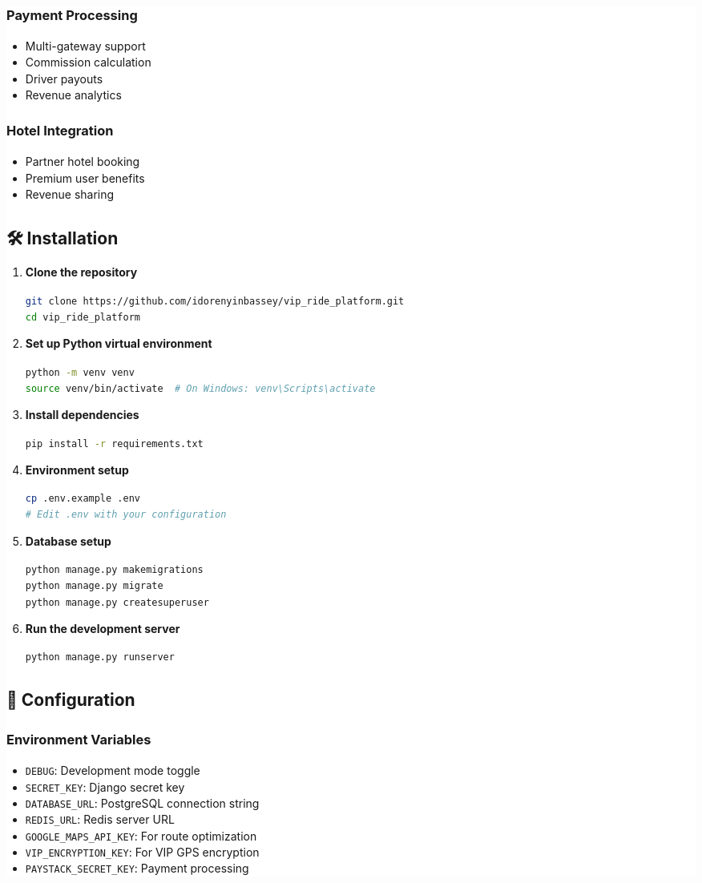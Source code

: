 ### Payment Processing
- Multi-gateway support
- Commission calculation
- Driver payouts
- Revenue analytics

### Hotel Integration
- Partner hotel booking
- Premium user benefits
- Revenue sharing

## 🛠️ Installation

1. **Clone the repository**
   ```bash
   git clone https://github.com/idorenyinbassey/vip_ride_platform.git
   cd vip_ride_platform
   ```

2. **Set up Python virtual environment**
   ```bash
   python -m venv venv
   source venv/bin/activate  # On Windows: venv\Scripts\activate
   ```

3. **Install dependencies**
   ```bash
   pip install -r requirements.txt
   ```

4. **Environment setup**
   ```bash
   cp .env.example .env
   # Edit .env with your configuration
   ```

5. **Database setup**
   ```bash
   python manage.py makemigrations
   python manage.py migrate
   python manage.py createsuperuser
   ```

6. **Run the development server**
   ```bash
   python manage.py runserver
   ```

## 🔧 Configuration

### Environment Variables
- `DEBUG`: Development mode toggle
- `SECRET_KEY`: Django secret key
- `DATABASE_URL`: PostgreSQL connection string
- `REDIS_URL`: Redis server URL
- `GOOGLE_MAPS_API_KEY`: For route optimization
- `VIP_ENCRYPTION_KEY`: For VIP GPS encryption
- `PAYSTACK_SECRET_KEY`: Payment processing
